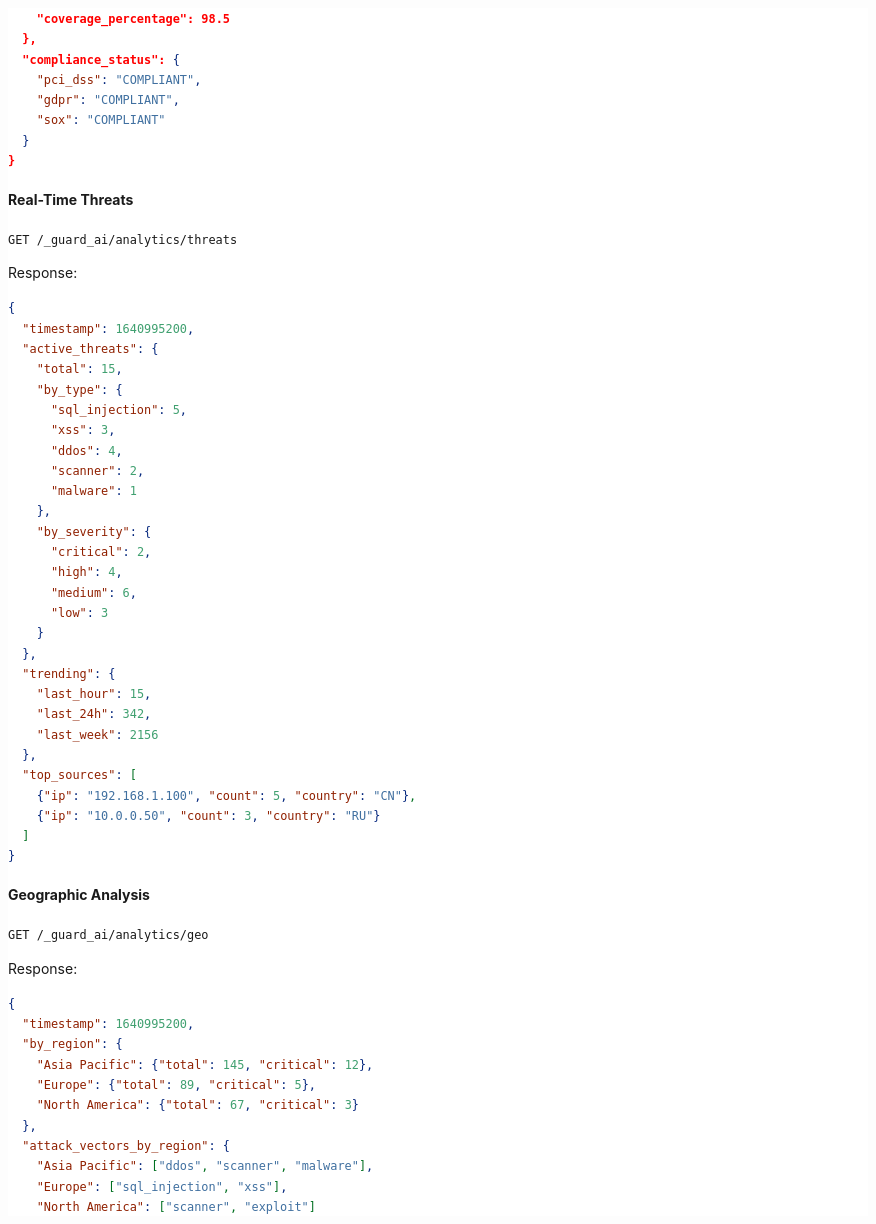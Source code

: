```json
    "coverage_percentage": 98.5
  },
  "compliance_status": {
    "pci_dss": "COMPLIANT",
    "gdpr": "COMPLIANT",
    "sox": "COMPLIANT"
  }
}
```

#### Real-Time Threats
```bash
GET /_guard_ai/analytics/threats
```

Response:
```json
{
  "timestamp": 1640995200,
  "active_threats": {
    "total": 15,
    "by_type": {
      "sql_injection": 5,
      "xss": 3,
      "ddos": 4,
      "scanner": 2,
      "malware": 1
    },
    "by_severity": {
      "critical": 2,
      "high": 4,
      "medium": 6,
      "low": 3
    }
  },
  "trending": {
    "last_hour": 15,
    "last_24h": 342,
    "last_week": 2156
  },
  "top_sources": [
    {"ip": "192.168.1.100", "count": 5, "country": "CN"},
    {"ip": "10.0.0.50", "count": 3, "country": "RU"}
  ]
}
```

#### Geographic Analysis
```bash
GET /_guard_ai/analytics/geo
```

Response:
```json
{
  "timestamp": 1640995200,
  "by_region": {
    "Asia Pacific": {"total": 145, "critical": 12},
    "Europe": {"total": 89, "critical": 5},
    "North America": {"total": 67, "critical": 3}
  },
  "attack_vectors_by_region": {
    "Asia Pacific": ["ddos", "scanner", "malware"],
    "Europe": ["sql_injection", "xss"],
    "North America": ["scanner", "exploit"]
```